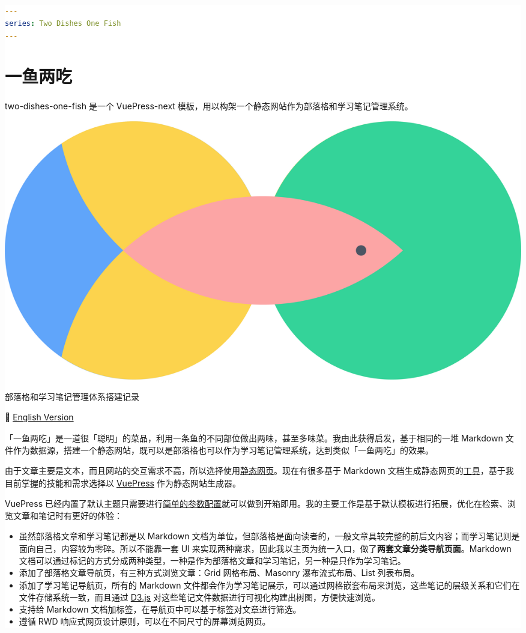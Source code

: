 ```yaml
---
series: Two Dishes One Fish
---
```


# 一鱼两吃
two-dishes-one-fish 是一个 VuePress-next 模板，用以构架一个静态网站作为部落格和学习笔记管理系统。

![logo](./images/logo.png)

部落格和学习笔记管理体系搭建记录

:link: [English Version](./two-dishes-one-fish-en)

「一鱼两吃」是一道很「聪明」的菜品，利用一条鱼的不同部位做出两味，甚至多味菜。我由此获得启发，基于相同的一堆 Markdown 文件作为数据源，搭建一个静态网站，既可以是部落格也可以作为学习笔记管理系统，达到类似「一鱼两吃」的效果。

由于文章主要是文本，而且网站的交互需求不高，所以选择使用[静态网页](https://en.wikipedia.org/wiki/Static_web_page)。现在有很多基于 Markdown 文档生成静态网页的[工具](https://vuepress2.netlify.app/zh/guide/#%E4%B8%BA%E4%BB%80%E4%B9%88%E4%B8%8D%E6%98%AF)，基于我目前掌握的技能和需求选择以 [VuePress](https://vuepress2.netlify.app/zh/) 作为静态网站生成器。

VuePress 已经内置了默认主题只需要进行[简单的参数配置](https://v2.vuepress.vuejs.org/reference/default-theme/config.html)就可以做到开箱即用。我的主要工作是基于默认模板进行拓展，优化在检索、浏览文章和笔记时有更好的体验：

* 虽然部落格文章和学习笔记都是以 Markdown 文档为单位，但部落格是面向读者的，一般文章具较完整的前后文内容；而学习笔记则是面向自己，内容较为零碎。所以不能靠一套 UI 来实现两种需求，因此我以主页为统一入口，做了**两套文章分类导航页面**。Markdown 文档可以通过标记的方式分成两种类型，一种是作为部落格文章和学习笔记，另一种是只作为学习笔记。
* 添加了部落格文章导航页，有三种方式浏览文章：Grid 网格布局、Masonry 瀑布流式布局、List 列表布局。
* 添加了学习笔记导航页，所有的 Markdown 文件都会作为学习笔记展示，可以通过网格嵌套布局来浏览，这些笔记的层级关系和它们在文件存储系统一致，而且通过 [D3.js](https://d3js.org/) 对这些笔记文件数据进行可视化构建出树图，方便快速浏览。
* 支持给 Markdown 文档加标签，在导航页中可以基于标签对文章进行筛选。
* 遵循 RWD 响应式网页设计原则，可以在不同尺寸的屏幕浏览网页。

